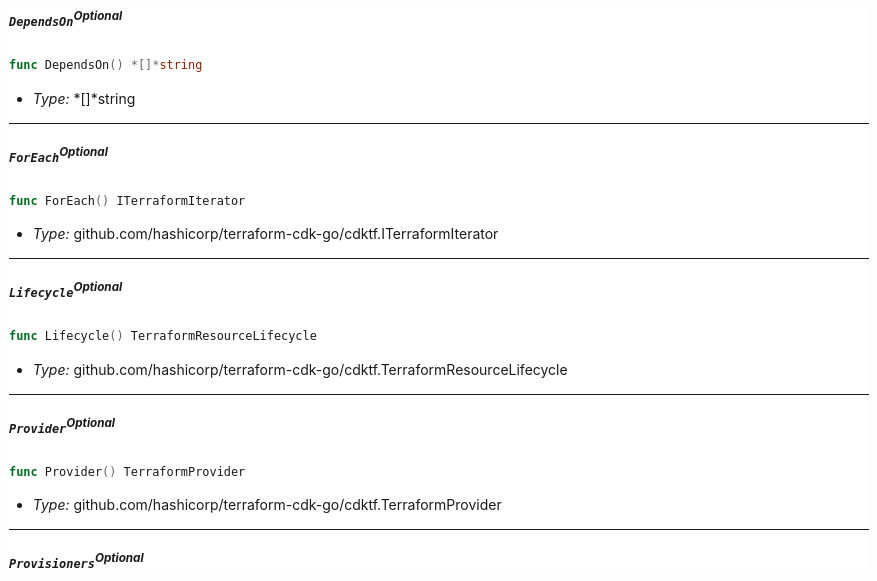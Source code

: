 
##### `DependsOn`<sup>Optional</sup> <a name="DependsOn" id="@cdktf/provider-azurerm.logAnalyticsDatasourceWindowsPerformanceCounter.LogAnalyticsDatasourceWindowsPerformanceCounter.property.dependsOn"></a>

```go
func DependsOn() *[]*string
```

- *Type:* *[]*string

---

##### `ForEach`<sup>Optional</sup> <a name="ForEach" id="@cdktf/provider-azurerm.logAnalyticsDatasourceWindowsPerformanceCounter.LogAnalyticsDatasourceWindowsPerformanceCounter.property.forEach"></a>

```go
func ForEach() ITerraformIterator
```

- *Type:* github.com/hashicorp/terraform-cdk-go/cdktf.ITerraformIterator

---

##### `Lifecycle`<sup>Optional</sup> <a name="Lifecycle" id="@cdktf/provider-azurerm.logAnalyticsDatasourceWindowsPerformanceCounter.LogAnalyticsDatasourceWindowsPerformanceCounter.property.lifecycle"></a>

```go
func Lifecycle() TerraformResourceLifecycle
```

- *Type:* github.com/hashicorp/terraform-cdk-go/cdktf.TerraformResourceLifecycle

---

##### `Provider`<sup>Optional</sup> <a name="Provider" id="@cdktf/provider-azurerm.logAnalyticsDatasourceWindowsPerformanceCounter.LogAnalyticsDatasourceWindowsPerformanceCounter.property.provider"></a>

```go
func Provider() TerraformProvider
```

- *Type:* github.com/hashicorp/terraform-cdk-go/cdktf.TerraformProvider

---

##### `Provisioners`<sup>Optional</sup> <a name="Provisioners" id="@cdktf/provider-azurerm.logAnalyticsDatasourceWindowsPerformanceCounter.LogAnalyticsDatasourceWindowsPerformanceCounter.property.provisioners"></a>
